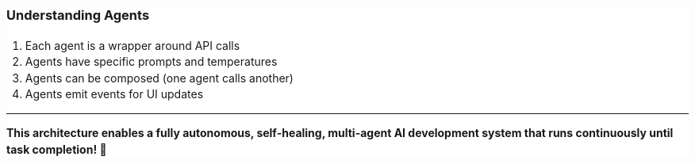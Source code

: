 ### Understanding Agents
1. Each agent is a wrapper around API calls
2. Agents have specific prompts and temperatures
3. Agents can be composed (one agent calls another)
4. Agents emit events for UI updates

---

**This architecture enables a fully autonomous, self-healing, multi-agent AI development system that runs continuously until task completion! 🚀**
